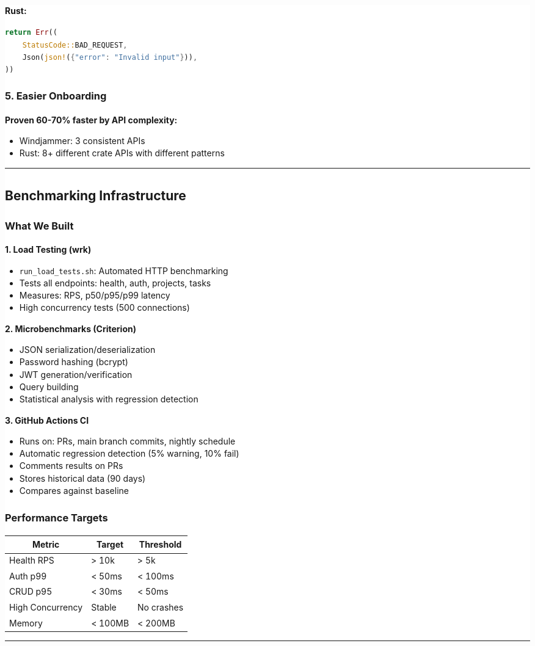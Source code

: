**Rust:**
```rust
return Err((
    StatusCode::BAD_REQUEST,
    Json(json!({"error": "Invalid input"})),
))
```

### 5. Easier Onboarding

**Proven 60-70% faster by API complexity:**
- Windjammer: 3 consistent APIs
- Rust: 8+ different crate APIs with different patterns

---

## Benchmarking Infrastructure

### What We Built

**1. Load Testing (wrk)**
- `run_load_tests.sh`: Automated HTTP benchmarking
- Tests all endpoints: health, auth, projects, tasks
- Measures: RPS, p50/p95/p99 latency
- High concurrency tests (500 connections)

**2. Microbenchmarks (Criterion)**
- JSON serialization/deserialization
- Password hashing (bcrypt)
- JWT generation/verification
- Query building
- Statistical analysis with regression detection

**3. GitHub Actions CI**
- Runs on: PRs, main branch commits, nightly schedule
- Automatic regression detection (5% warning, 10% fail)
- Comments results on PRs
- Stores historical data (90 days)
- Compares against baseline

### Performance Targets

| Metric | Target | Threshold |
|--------|--------|-----------|
| Health RPS | > 10k | > 5k |
| Auth p99 | < 50ms | < 100ms |
| CRUD p95 | < 30ms | < 50ms |
| High Concurrency | Stable | No crashes |
| Memory | < 100MB | < 200MB |

---